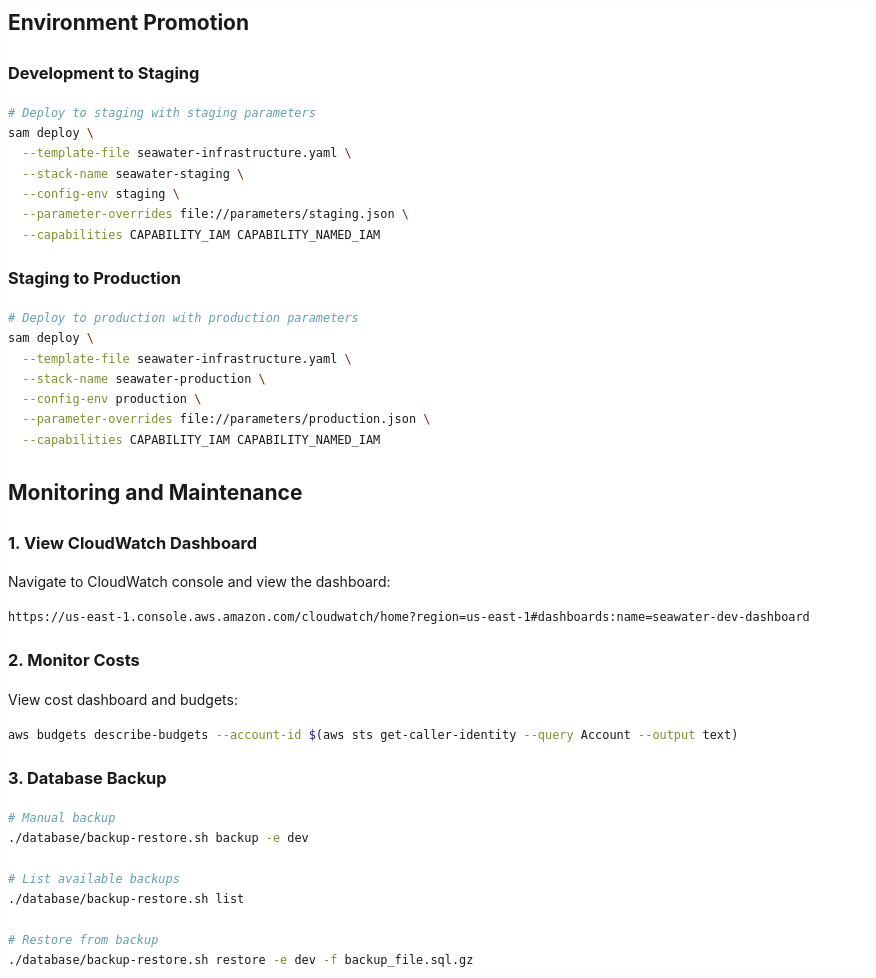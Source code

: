 ## Environment Promotion

### Development to Staging

```bash
# Deploy to staging with staging parameters
sam deploy \
  --template-file seawater-infrastructure.yaml \
  --stack-name seawater-staging \
  --config-env staging \
  --parameter-overrides file://parameters/staging.json \
  --capabilities CAPABILITY_IAM CAPABILITY_NAMED_IAM
```

### Staging to Production

```bash
# Deploy to production with production parameters
sam deploy \
  --template-file seawater-infrastructure.yaml \
  --stack-name seawater-production \
  --config-env production \
  --parameter-overrides file://parameters/production.json \
  --capabilities CAPABILITY_IAM CAPABILITY_NAMED_IAM
```

## Monitoring and Maintenance

### 1. View CloudWatch Dashboard

Navigate to CloudWatch console and view the dashboard:
```
https://us-east-1.console.aws.amazon.com/cloudwatch/home?region=us-east-1#dashboards:name=seawater-dev-dashboard
```

### 2. Monitor Costs

View cost dashboard and budgets:
```bash
aws budgets describe-budgets --account-id $(aws sts get-caller-identity --query Account --output text)
```

### 3. Database Backup

```bash
# Manual backup
./database/backup-restore.sh backup -e dev

# List available backups
./database/backup-restore.sh list

# Restore from backup
./database/backup-restore.sh restore -e dev -f backup_file.sql.gz
```
